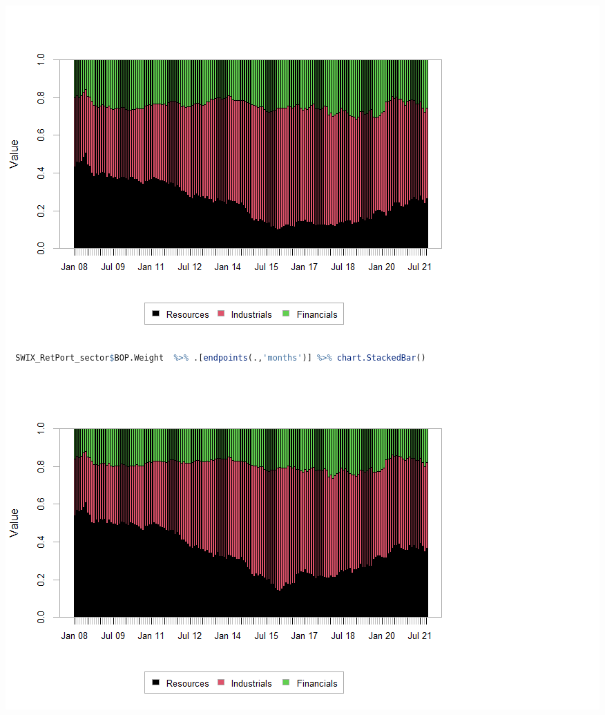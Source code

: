 ![](README_files/figure-gfm/Portfolio%20Returns%20subdivided%20into%20Market%20Caps%20Contributions-1.png)

``` r
  SWIX_RetPort_sector$BOP.Weight  %>% .[endpoints(.,'months')] %>% chart.StackedBar()
```

![](README_files/figure-gfm/Portfolio%20Returns%20subdivided%20into%20Market%20Caps%20Contributions-2.png)

